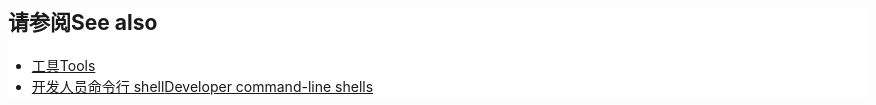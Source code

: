 ## <a name="see-also"></a><span data-ttu-id="af79f-336">请参阅</span><span class="sxs-lookup"><span data-stu-id="af79f-336">See also</span></span>

- [<span data-ttu-id="af79f-337">工具</span><span class="sxs-lookup"><span data-stu-id="af79f-337">Tools</span></span>](index.md)
- [<span data-ttu-id="af79f-338">开发人员命令行 shell</span><span class="sxs-lookup"><span data-stu-id="af79f-338">Developer command-line shells</span></span>](/visualstudio/ide/reference/command-prompt-powershell)
